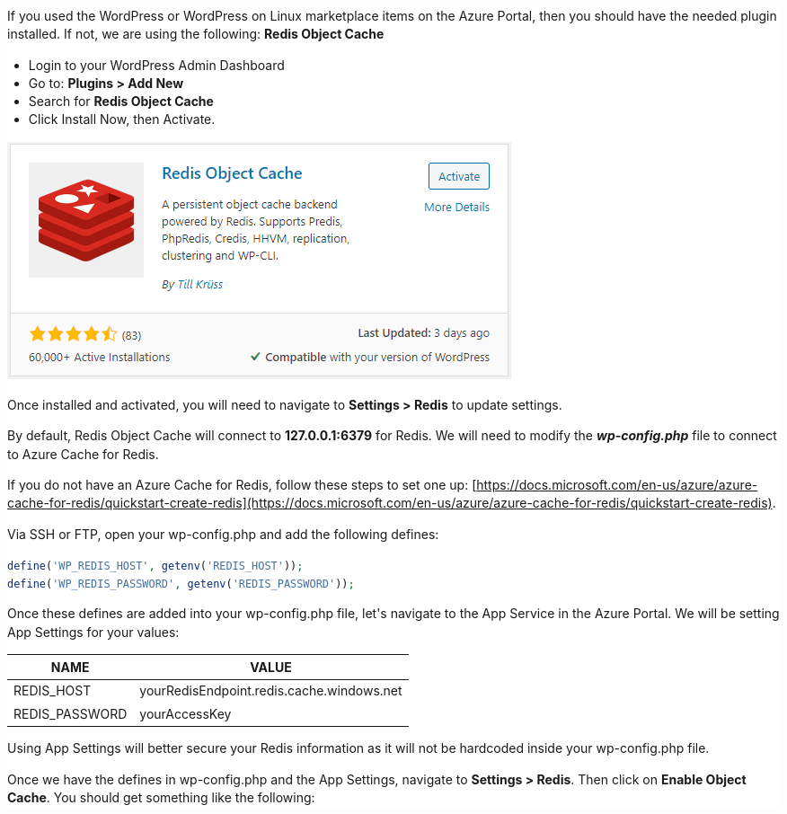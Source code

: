If you used the WordPress or WordPress on Linux marketplace items on the Azure Portal, then you should have the needed plugin installed. If not, we are using the following: **Redis Object Cache**

- Login to your WordPress Admin Dashboard
- Go to: **Plugins > Add New**
- Search for **Redis Object Cache**
- Click Install Now, then Activate.

![Redis Object Cache](/media/2020/08/redis-object-cache.png)

Once installed and activated, you will need to navigate to **Settings > Redis** to update settings.

By default, Redis Object Cache will connect to **127.0.0.1:6379** for Redis. We will need to modify the ***wp-config.php*** file to connect to Azure Cache for Redis.

If you do not have an Azure Cache for Redis, follow these steps to set one up: [https://docs.microsoft.com/en-us/azure/azure-cache-for-redis/quickstart-create-redis](https://docs.microsoft.com/en-us/azure/azure-cache-for-redis/quickstart-create-redis).

Via SSH or FTP, open your wp-config.php and add the following defines:

```php
define('WP_REDIS_HOST', getenv('REDIS_HOST'));
define('WP_REDIS_PASSWORD', getenv('REDIS_PASSWORD'));
```

Once these defines are added into your wp-config.php file, let's navigate to the App Service in the Azure Portal. We will be setting App Settings for your values:

| **NAME** | **VALUE** |
| --- | --- |
| REDIS_HOST | yourRedisEndpoint.redis.cache.windows.net |
| REDIS_PASSWORD | yourAccessKey |

Using App Settings will better secure your Redis information as it will not be hardcoded inside your wp-config.php file.

Once we have the defines in wp-config.php and the App Settings, navigate to **Settings > Redis**. Then click on **Enable Object Cache**. You should get something like the following:
